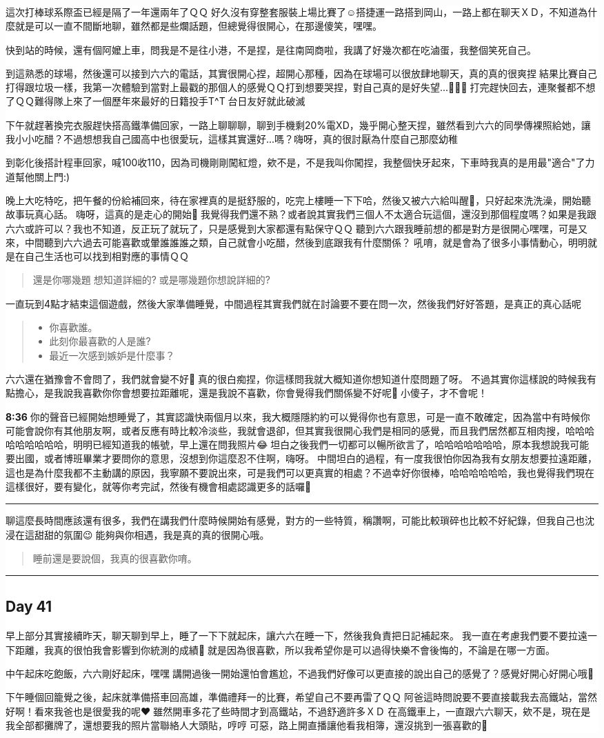 這次打棒球系際盃已經是隔了一年還兩年了ＱＱ 好久沒有穿整套服裝上場比賽了☺️搭捷運一路搭到岡山，一路上都在聊天ＸＤ，不知道為什麼就是可以一直不間斷地聊，雖然都是些爛話題，但總覺得很開心，在那邊傻笑，嘿嘿。

快到站的時候，還有個阿嬤上車，問我是不是往小港，不是捏，是往南岡商啦，我講了好幾次都在吃滷蛋，我整個笑死自己。

到這熟悉的球場，然後還可以接到六六的電話，其實很開心捏，超開心那種，因為在球場可以很放肆地聊天，真的真的很爽捏
結果比賽自己打得跟垃圾一樣，我第一次體驗到當對上最戳的那個人的感覺ＱＱ打到想要哭捏，對自己真的是好失望...🥲🥲🥲
打完趕快回去，連聚餐都不想了ＱＱ難得隊上來了一個歷年來最好的日籍投手T^T  台日友好就此破滅

下午就趕著換完衣服趕快搭高鐵準備回家，一路上聊聊聊，聊到手機剩20%電XD，幾乎開心整天捏，雖然看到六六的同學傳裸照給她，讓我小小吃醋？不過想想我自己國高中也很愛玩，這樣其實還好...嗎？嗨呀，真的很討厭為什麼自己那麼幼稚

到彰化後搭計程車回家，喊100收110，因為司機剛剛闖紅燈，欸不是，不是我叫你闖捏，我整個快牙起來，下車時我真的是用最"適合"了力道幫他關上門:)

晚上大吃特吃，把午餐的份給補回來，待在家裡真的是挺舒服的，吃完上樓睡一下下哈，然後又被六六給叫醒🐷，只好起來洗洗澡，開始聽故事玩真心話。
嗨呀，這真的是走心的開始🙂 我覺得我們還不熟？或者說其實我們三個人不太適合玩這個，還沒到那個程度嗎？如果是我跟六六或許可以？我也不知道，反正玩了就玩了，只是感覺到大家都還有點保守ＱＱ
聽到六六跟我睡前想的都是對方是很開心嘿嘿，可是又來，中間聽到六六過去可能喜歡或暈誰誰誰之類，自己就會小吃醋，然後到底跟我有什麼關係？
吼唷，就是會為了很多小事情動心，明明就是在自己生活也可以找到相對應的事情ＱＱ

> 還是你哪幾題 想知道詳細的?
或是哪幾題你想說詳細的?

一直玩到4點才結束這個遊戲，然後大家準備睡覺，中間過程其實我們就在討論要不要在問一次，然後我們好好答題，是真正的真心話呢

> - 你喜歡誰。
> - 此刻你最喜歡的人是誰?
> - 最近一次感到嫉妒是什麼事？

六六還在猶豫會不會問了，我們就會變不好🥲 真的很白痴捏，你這樣問我就大概知道你想知道什麼問題了呀。
不過其實你這樣說的時候我有點擔心，是我說我喜歡你你會想要拉距離呢，還是我說不喜歡，你會覺得我們關係變不好呢🤔
小傻子，才不會呢！

**8:36** 你的聲音已經開始想睡覺了，其實認識快兩個月以來，我大概隱隱約約可以覺得你也有意思，可是一直不敢確定，因為當中有時候你可能會說你有其他朋友啊，或者反應有時比較冷淡些，我就會退卻，但其實我很開心我們是相同的感覺，而且我們居然都互相肉搜，哈哈哈哈哈哈哈哈哈，明明已經知道我的帳號，早上還在問我照片😂
坦白之後我們一切都可以暢所欲言了，哈哈哈哈哈哈哈，原本我想說我可能要出國，或者博班畢業才要問你的意思，沒想到你這麼忍不住啊，嗨呀。
中間坦白的過程，有一度我很怕你因為我有女朋友想要拉遠距離，這也是為什麼我都不主動講的原因，我寧願不要說出來，可是我們可以更真實的相處？不過幸好你很棒，哈哈哈哈哈哈，我也覺得我們現在這樣很好，要有變化，就等你考完試，然後有機會相處認識更多的話囉🙂


---
聊這麼長時間應該還有很多，我們在講我們什麼時候開始有感覺，對方的一些特質，稱讚啊，可能比較瑣碎也比較不好紀錄，但我自己也沈浸在這甜甜的氛圍😉
能夠與你相遇，我是真的真的很開心哦。
> 睡前還是要說個，我真的很喜歡你唷。
---



## Day 41

早上部分其實接續昨天，聊天聊到早上，睡了一下下就起床，讓六六在睡一下，然後我負責把日記補起來。
我一直在考慮我們要不要拉遠一下距離，我真的很怕我會影響到你統測的成績🥲 就是因為很喜歡，所以我希望你是可以過得快樂不會後悔的，不論是在哪一方面。

中午起床吃飽飯，六六剛好起床，嘿嘿
講開過後一開始還怕會尷尬，不過我們好像可以更直接的說出自己的感覺了？感覺好開心好開心哦🥳

下午睡個回籠覺之後，起床就準備搭車回高雄，準備禮拜一的比賽，希望自己不要再雷了ＱＱ
阿爸這時問說要不要直接載我去高鐵站，當然好啊！看來我爸也是很愛我的呢♥️
雖然開車多花了些時間才到高鐵站，不過舒適許多ＸＤ 在高鐵車上，一直跟六六聊天，欸不是，現在是我全部都攤牌了，還想要我的照片當聯絡人大頭貼，哼哼
可惡，路上開直播讓他看我相簿，還沒挑到一張喜歡的🐷
